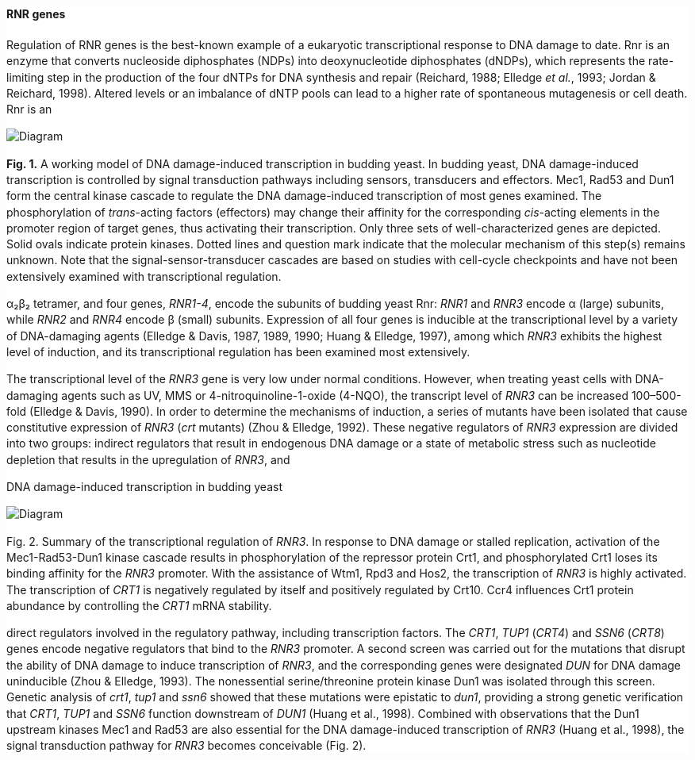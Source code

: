#### RNR genes

Regulation of RNR genes is the best-known example of a eukaryotic transcriptional response to DNA damage to date. Rnr is an enzyme that converts nucleoside diphosphates (NDPs) into deoxynucleotide diphosphates (dNDPs), which represents the rate-limiting step in the production of the four dNTPs for DNA synthesis and repair (Reichard, 1988; Elledge *et al.*, 1993; Jordan & Reichard, 1998). Altered levels or an imbalance of dNTP pools can lead to a higher rate of spontaneous mutagenesis or cell death. Rnr is an

![Diagram](attachment:DNA_damage_induced_transcription_model.png)

**Fig. 1.** A working model of DNA damage-induced transcription in budding yeast. In budding yeast, DNA damage-induced transcription is controlled by signal transduction pathways including sensors, transducers and effectors. Mec1, Rad53 and Dun1 form the central kinase cascade to regulate the DNA damage-induced transcription of most genes examined. The phosphorylation of *trans*-acting factors (effectors) may change their affinity for the corresponding *cis*-acting elements in the promoter region of target genes, thus activating their transcription. Only three sets of well-characterized genes are depicted. Solid ovals indicate protein kinases. Dotted lines and question mark indicate that the molecular mechanism of this step(s) remains unknown. Note that the signal-sensor-transducer cascades are based on studies with cell-cycle checkpoints and have not been extensively examined with transcriptional regulation.

α₂β₂ tetramer, and four genes, *RNR1-4*, encode the subunits of budding yeast Rnr: *RNR1* and *RNR3* encode α (large) subunits, while *RNR2* and *RNR4* encode β (small) subunits. Expression of all four genes is inducible at the transcriptional level by a variety of DNA-damaging agents (Elledge & Davis, 1987, 1989, 1990; Huang & Elledge, 1997), among which *RNR3* exhibits the highest level of induction, and its transcriptional regulation has been examined most extensively.

The transcriptional level of the *RNR3* gene is very low under normal conditions. However, when treating yeast cells with DNA-damaging agents such as UV, MMS or 4-nitroquinoline-1-oxide (4-NQO), the transcript level of *RNR3* can be increased 100–500-fold (Elledge & Davis, 1990). In order to determine the mechanisms of induction, a series of mutants have been isolated that cause constitutive expression of *RNR3* (*crt* mutants) (Zhou & Elledge, 1992). These negative regulators of *RNR3* expression are divided into two groups: indirect regulators that result in endogenous DNA damage or a state of metabolic stress such as nucleotide depletion that results in the upregulation of *RNR3*, and

DNA damage-induced transcription in budding yeast

![Diagram](#)

Fig. 2. Summary of the transcriptional regulation of *RNR3*. In response to DNA damage or stalled replication, activation of the Mec1-Rad53-Dun1 kinase cascade results in phosphorylation of the repressor protein Crt1, and phosphorylated Crt1 loses its binding affinity for the *RNR3* promoter. With the assistance of Wtm1, Rpd3 and Hos2, the transcription of *RNR3* is highly activated. The transcription of *CRT1* is negatively regulated by itself and positively regulated by Crt10. Ccr4 influences Crt1 protein abundance by controlling the *CRT1* mRNA stability.

direct regulators involved in the regulatory pathway, including transcription factors. The *CRT1*, *TUP1* (*CRT4*) and *SSN6* (*CRT8*) genes encode negative regulators that bind to the *RNR3* promoter. A second screen was carried out for the mutations that disrupt the ability of DNA damage to induce transcription of *RNR3*, and the corresponding genes were designated *DUN* for DNA damage uninducible (Zhou & Elledge, 1993). The nonessential serine/threonine protein kinase Dun1 was isolated through this screen. Genetic analysis of *crt1*, *tup1* and *ssn6* showed that these mutations were epistatic to *dun1*, providing a strong genetic verification that *CRT1*, *TUP1* and *SSN6* function downstream of *DUN1* (Huang et al., 1998). Combined with observations that the Dun1 upstream kinases Mec1 and Rad53 are also essential for the DNA damage-induced transcription of *RNR3* (Huang et al., 1998), the signal transduction pathway for *RNR3* becomes conceivable (Fig. 2).
